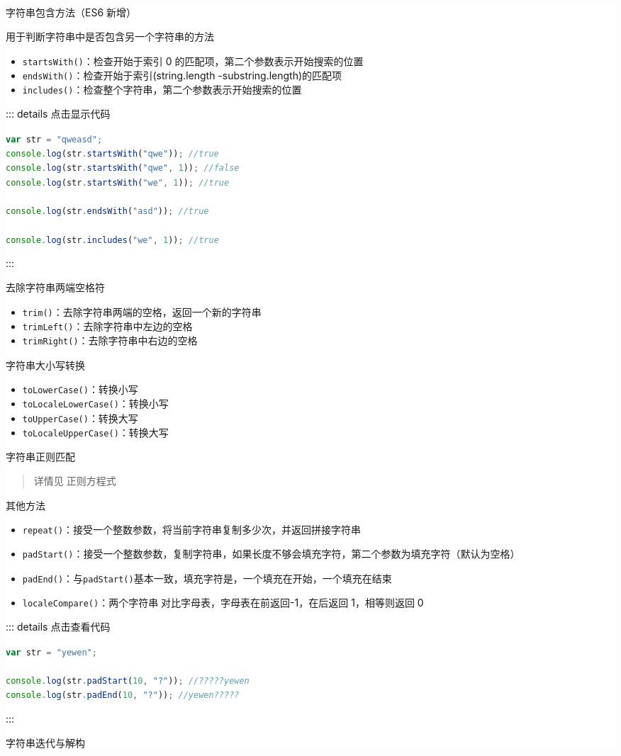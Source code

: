字符串包含方法（ES6 新增）

用于判断字符串中是否包含另一个字符串的方法

- `startsWith()`：检查开始于索引 0 的匹配项，第二个参数表示开始搜索的位置
- `endsWith()`：检查开始于索引(string.length -substring.length)的匹配项
- `includes()`：检查整个字符串，第二个参数表示开始搜索的位置

::: details 点击显示代码

```js
var str = "qweasd";
console.log(str.startsWith("qwe")); //true
console.log(str.startsWith("qwe", 1)); //false
console.log(str.startsWith("we", 1)); //true

console.log(str.endsWith("asd")); //true

console.log(str.includes("we", 1)); //true
```

:::

去除字符串两端空格符

- `trim()`：去除字符串两端的空格，返回一个新的字符串
- `trimLeft()`：去除字符串中左边的空格
- `trimRight()`：去除字符串中右边的空格

字符串大小写转换

- `toLowerCase()`：转换小写
- `toLocaleLowerCase()`：转换小写
- `toUpperCase()`：转换大写
- `toLocaleUpperCase()`：转换大写

字符串正则匹配

> 详情见 正则方程式

其他方法

- `repeat()`：接受一个整数参数，将当前字符串复制多少次，并返回拼接字符串
- `padStart()`：接受一个整数参数，复制字符串，如果长度不够会填充字符，第二个参数为填充字符（默认为空格）
- `padEnd()`：与`padStart()`基本一致，填充字符是，一个填充在开始，一个填充在结束

- `localeCompare()`：两个字符串 对比字母表，字母表在前返回-1，在后返回 1，相等则返回 0

::: details 点击查看代码

```js
var str = "yewen";

console.log(str.padStart(10, "?")); //?????yewen
console.log(str.padEnd(10, "?")); //yewen?????
```

:::

字符串迭代与解构
